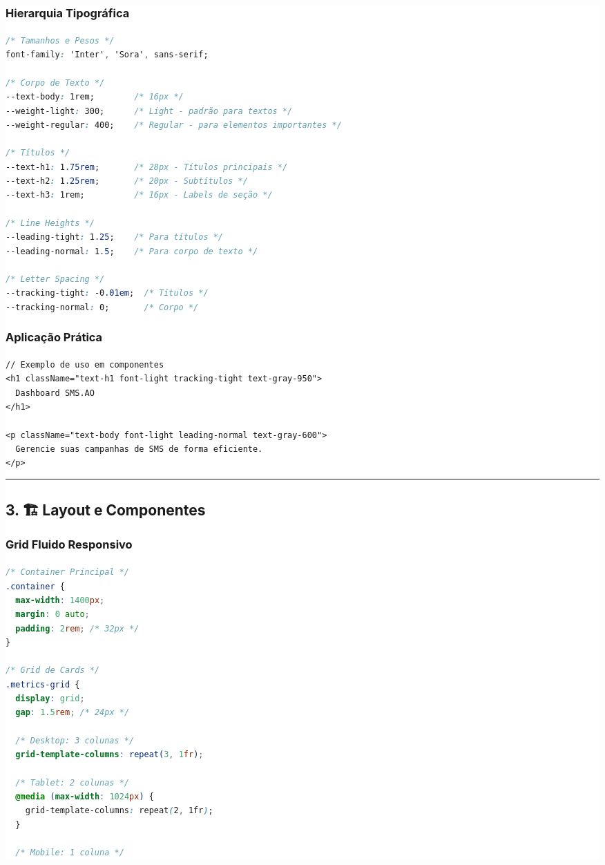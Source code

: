 ### Hierarquia Tipográfica
```css
/* Tamanhos e Pesos */
font-family: 'Inter', 'Sora', sans-serif;

/* Corpo de Texto */
--text-body: 1rem;        /* 16px */
--weight-light: 300;      /* Light - padrão para textos */
--weight-regular: 400;    /* Regular - para elementos importantes */

/* Títulos */
--text-h1: 1.75rem;       /* 28px - Títulos principais */
--text-h2: 1.25rem;       /* 20px - Subtítulos */
--text-h3: 1rem;          /* 16px - Labels de seção */

/* Line Heights */
--leading-tight: 1.25;    /* Para títulos */
--leading-normal: 1.5;    /* Para corpo de texto */

/* Letter Spacing */
--tracking-tight: -0.01em;  /* Títulos */
--tracking-normal: 0;       /* Corpo */
```

### Aplicação Prática
```tsx
// Exemplo de uso em componentes
<h1 className="text-h1 font-light tracking-tight text-gray-950">
  Dashboard SMS.AO
</h1>

<p className="text-body font-light leading-normal text-gray-600">
  Gerencie suas campanhas de SMS de forma eficiente.
</p>
```

---

## 3. 🏗️ Layout e Componentes

### Grid Fluido Responsivo
```css
/* Container Principal */
.container {
  max-width: 1400px;
  margin: 0 auto;
  padding: 2rem; /* 32px */
}

/* Grid de Cards */
.metrics-grid {
  display: grid;
  gap: 1.5rem; /* 24px */
  
  /* Desktop: 3 colunas */
  grid-template-columns: repeat(3, 1fr);
  
  /* Tablet: 2 colunas */
  @media (max-width: 1024px) {
    grid-template-columns: repeat(2, 1fr);
  }
  
  /* Mobile: 1 coluna */
```